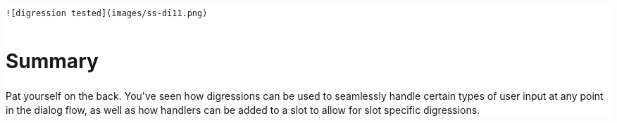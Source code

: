     ![digression tested](images/ss-di11.png)

# Summary

Pat yourself on the back. You've seen how digressions can be used to seamlessly handle certain types of user input at any point in the dialog flow, as well as how handlers can be added to a slot to allow for slot specific digressions.
